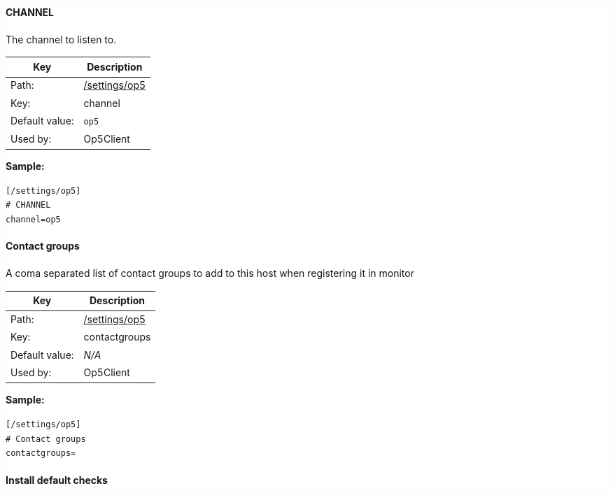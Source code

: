 



#### CHANNEL <a id="/settings/op5/channel"></a>

The channel to listen to.





| Key            | Description                     |
|----------------|---------------------------------|
| Path:          | [/settings/op5](#/settings/op5) |
| Key:           | channel                         |
| Default value: | `op5`                           |
| Used by:       | Op5Client                       |


**Sample:**

```
[/settings/op5]
# CHANNEL
channel=op5
```



#### Contact groups <a id="/settings/op5/contactgroups"></a>

A coma separated list of contact groups to add to this host when registering it in monitor






| Key            | Description                     |
|----------------|---------------------------------|
| Path:          | [/settings/op5](#/settings/op5) |
| Key:           | contactgroups                   |
| Default value: | _N/A_                           |
| Used by:       | Op5Client                       |


**Sample:**

```
[/settings/op5]
# Contact groups
contactgroups=
```



#### Install default checks <a id="/settings/op5/default checks"></a>
